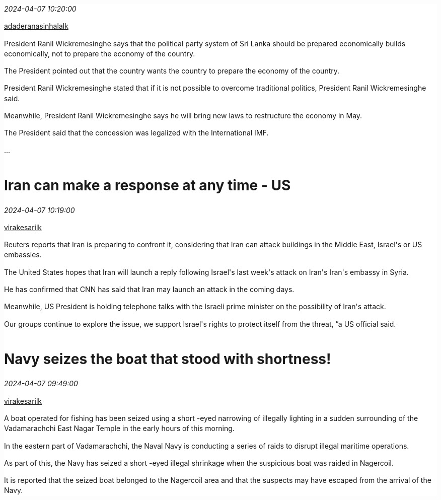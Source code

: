 *2024-04-07 10:20:00*

[adaderanasinhalalk](http://sinhala.adaderana.lk/news/195385)

President Ranil Wickremesinghe says that the political party system of Sri Lanka should be prepared economically builds economically, not to prepare the economy of the country.

The President pointed out that the country wants the country to prepare the economy of the country.

President Ranil Wickremesinghe stated that if it is not possible to overcome traditional politics, President Ranil Wickremesinghe said.

Meanwhile, President Ranil Wickremesinghe says he will bring new laws to restructure the economy in May.

The President said that the concession was legalized with the International IMF.

...



# Iran can make a response at any time - US

*2024-04-07 10:19:00*

[virakesarilk](https://www.virakesari.lk/article/180615)

Reuters reports that Iran is preparing to confront it, considering that Iran can attack buildings in the Middle East, Israel's or US embassies.

The United States hopes that Iran will launch a reply following Israel's last week's attack on Iran's Iran's embassy in Syria.

He has confirmed that CNN has said that Iran may launch an attack in the coming days.

Meanwhile, US President is holding telephone talks with the Israeli prime minister on the possibility of Iran's attack.

Our groups continue to explore the issue, we support Israel's rights to protect itself from the threat, ”a US official said.



# Navy seizes the boat that stood with shortness!

*2024-04-07 09:49:00*

[virakesarilk](https://www.virakesari.lk/article/180609)

A boat operated for fishing has been seized using a short -eyed narrowing of illegally lighting in a sudden surrounding of the Vadamarachchi East Nagar Temple in the early hours of this morning.

In the eastern part of Vadamarachchi, the Naval Navy is conducting a series of raids to disrupt illegal maritime operations.

As part of this, the Navy has seized a short -eyed illegal shrinkage when the suspicious boat was raided in Nagercoil.

It is reported that the seized boat belonged to the Nagercoil area and that the suspects may have escaped from the arrival of the Navy.
